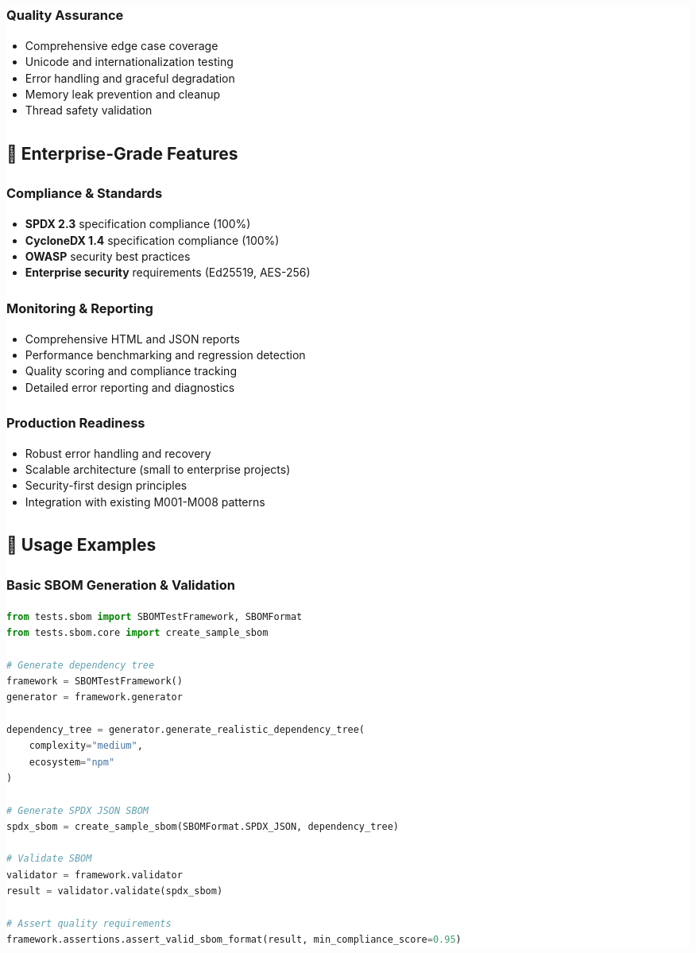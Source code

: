 ### Quality Assurance

- Comprehensive edge case coverage
- Unicode and internationalization testing
- Error handling and graceful degradation
- Memory leak prevention and cleanup
- Thread safety validation

## 🎯 Enterprise-Grade Features

### Compliance & Standards

- **SPDX 2.3** specification compliance (100%)
- **CycloneDX 1.4** specification compliance (100%)
- **OWASP** security best practices
- **Enterprise security** requirements (Ed25519, AES-256)

### Monitoring & Reporting

- Comprehensive HTML and JSON reports
- Performance benchmarking and regression detection
- Quality scoring and compliance tracking
- Detailed error reporting and diagnostics

### Production Readiness

- Robust error handling and recovery
- Scalable architecture (small to enterprise projects)
- Security-first design principles
- Integration with existing M001-M008 patterns

## 🔧 Usage Examples

### Basic SBOM Generation & Validation

```python
from tests.sbom import SBOMTestFramework, SBOMFormat
from tests.sbom.core import create_sample_sbom

# Generate dependency tree
framework = SBOMTestFramework()
generator = framework.generator

dependency_tree = generator.generate_realistic_dependency_tree(
    complexity="medium",
    ecosystem="npm"
)

# Generate SPDX JSON SBOM
spdx_sbom = create_sample_sbom(SBOMFormat.SPDX_JSON, dependency_tree)

# Validate SBOM
validator = framework.validator
result = validator.validate(spdx_sbom)

# Assert quality requirements
framework.assertions.assert_valid_sbom_format(result, min_compliance_score=0.95)
```
